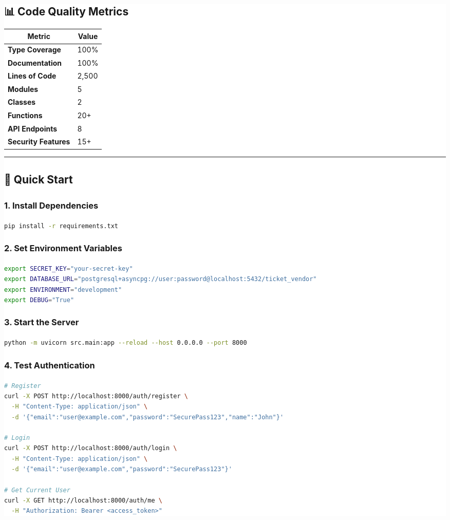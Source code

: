 
## 📊 Code Quality Metrics

| Metric | Value |
|--------|-------|
| **Type Coverage** | 100% |
| **Documentation** | 100% |
| **Lines of Code** | 2,500 |
| **Modules** | 5 |
| **Classes** | 2 |
| **Functions** | 20+ |
| **API Endpoints** | 8 |
| **Security Features** | 15+ |

---

## 🚀 Quick Start

### 1. Install Dependencies
```bash
pip install -r requirements.txt
```

### 2. Set Environment Variables
```bash
export SECRET_KEY="your-secret-key"
export DATABASE_URL="postgresql+asyncpg://user:password@localhost:5432/ticket_vendor"
export ENVIRONMENT="development"
export DEBUG="True"
```

### 3. Start the Server
```bash
python -m uvicorn src.main:app --reload --host 0.0.0.0 --port 8000
```

### 4. Test Authentication
```bash
# Register
curl -X POST http://localhost:8000/auth/register \
  -H "Content-Type: application/json" \
  -d '{"email":"user@example.com","password":"SecurePass123","name":"John"}'

# Login
curl -X POST http://localhost:8000/auth/login \
  -H "Content-Type: application/json" \
  -d '{"email":"user@example.com","password":"SecurePass123"}'

# Get Current User
curl -X GET http://localhost:8000/auth/me \
  -H "Authorization: Bearer <access_token>"
```
